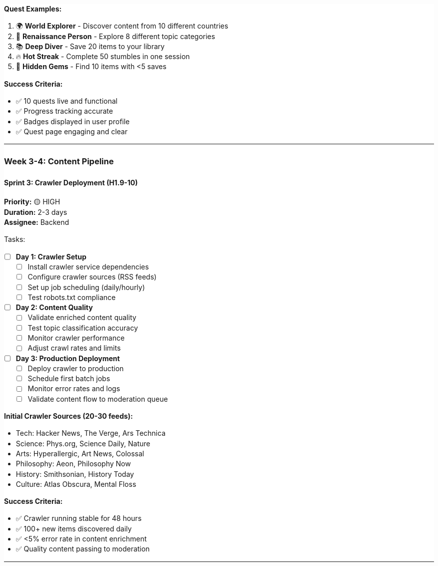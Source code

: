 **Quest Examples:**
1. 🌍 **World Explorer** - Discover content from 10 different countries
2. 🎨 **Renaissance Person** - Explore 8 different topic categories
3. 📚 **Deep Diver** - Save 20 items to your library
4. 🔥 **Hot Streak** - Complete 50 stumbles in one session
5. 🌟 **Hidden Gems** - Find 10 items with <5 saves

**Success Criteria:**
- ✅ 10 quests live and functional
- ✅ Progress tracking accurate
- ✅ Badges displayed in user profile
- ✅ Quest page engaging and clear

---

### **Week 3-4: Content Pipeline**

#### Sprint 3: Crawler Deployment (H1.9-10)
**Priority:** 🟡 HIGH  
**Duration:** 2-3 days  
**Assignee:** Backend

Tasks:
- [ ] **Day 1: Crawler Setup**
  - [ ] Install crawler service dependencies
  - [ ] Configure crawler sources (RSS feeds)
  - [ ] Set up job scheduling (daily/hourly)
  - [ ] Test robots.txt compliance

- [ ] **Day 2: Content Quality**
  - [ ] Validate enriched content quality
  - [ ] Test topic classification accuracy
  - [ ] Monitor crawler performance
  - [ ] Adjust crawl rates and limits

- [ ] **Day 3: Production Deployment**
  - [ ] Deploy crawler to production
  - [ ] Schedule first batch jobs
  - [ ] Monitor error rates and logs
  - [ ] Validate content flow to moderation queue

**Initial Crawler Sources (20-30 feeds):**
- Tech: Hacker News, The Verge, Ars Technica
- Science: Phys.org, Science Daily, Nature
- Arts: Hyperallergic, Art News, Colossal
- Philosophy: Aeon, Philosophy Now
- History: Smithsonian, History Today
- Culture: Atlas Obscura, Mental Floss

**Success Criteria:**
- ✅ Crawler running stable for 48 hours
- ✅ 100+ new items discovered daily
- ✅ <5% error rate in content enrichment
- ✅ Quality content passing to moderation

---